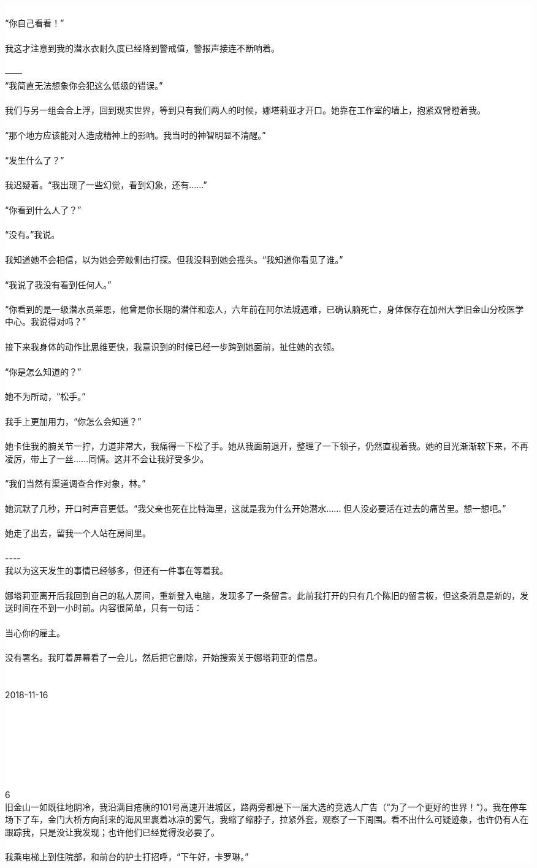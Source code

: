 <br>“你自己看看！” 
<br>
<br>我这才注意到我的潜水衣耐久度已经降到警戒值，警报声接连不断响着。 
<br>
<br>—— 
<br>“我简直无法想象你会犯这么低级的错误。” 
<br>
<br>我们与另一组会合上浮，回到现实世界，等到只有我们两人的时候，娜塔莉亚才开口。她靠在工作室的墙上，抱紧双臂瞪着我。 
<br>
<br>“那个地方应该能对人造成精神上的影响。我当时的神智明显不清醒。” 
<br>
<br>“发生什么了？” 
<br>
<br>我迟疑着。“我出现了一些幻觉，看到幻象，还有……” 
<br>
<br>“你看到什么人了？” 
<br>
<br>“没有。”我说。 
<br>
<br>我知道她不会相信，以为她会旁敲侧击打探。但我没料到她会摇头。“我知道你看见了谁。” 
<br>
<br>“我说了我没有看到任何人。” 
<br>
<br>“你看到的是一级潜水员莱恩，他曾是你长期的潜伴和恋人，六年前在阿尔法城遇难，已确认脑死亡，身体保存在加州大学旧金山分校医学中心。我说得对吗？” 
<br>
<br>接下来我身体的动作比思维更快，我意识到的时候已经一步跨到她面前，扯住她的衣领。 
<br>
<br>“你是怎么知道的？” 
<br>
<br>她不为所动，“松手。” 
<br>
<br>我手上更加用力，“你怎么会知道？” 
<br>
<br>她卡住我的腕关节一拧，力道非常大，我痛得一下松了手。她从我面前退开，整理了一下领子，仍然直视着我。她的目光渐渐软下来，不再凌厉，带上了一丝……同情。这并不会让我好受多少。 
<br>
<br>“我们当然有渠道调查合作对象，林。” 
<br>
<br>她沉默了几秒，开口时声音更低。“我父亲也死在比特海里，这就是我为什么开始潜水…… 但人没必要活在过去的痛苦里。想一想吧。” 
<br>
<br>她走了出去，留我一个人站在房间里。 
<br>
<br>---- 
<br>我以为这天发生的事情已经够多，但还有一件事在等着我。 
<br>
<br>娜塔莉亚离开后我回到自己的私人房间，重新登入电脑，发现多了一条留言。此前我打开的只有几个陈旧的留言板，但这条消息是新的，发送时间在不到一小时前。内容很简单，只有一句话： 
<br>
<br>当心你的雇主。 
<br>
<br>没有署名。我盯着屏幕看了一会儿，然后把它删除，开始搜索关于娜塔莉亚的信息。 
<br>
<br>
<br>2018-11-16 
<br>
<br>
<br>
<br>
<br>
<br>
<br>
<br>6
<br>旧金山一如既往地阴冷，我沿满目疮痍的101号高速开进城区，路两旁都是下一届大选的竞选人广告（“为了一个更好的世界！”）。我在停车场下了车，金门大桥方向刮来的海风里裹着冰凉的雾气，我缩了缩脖子，拉紧外套，观察了一下周围。看不出什么可疑迹象，也许仍有人在跟踪我，只是没让我发现；也许他们已经觉得没必要了。 
<br>
<br>我乘电梯上到住院部，和前台的护士打招呼，“下午好，卡罗琳。” 